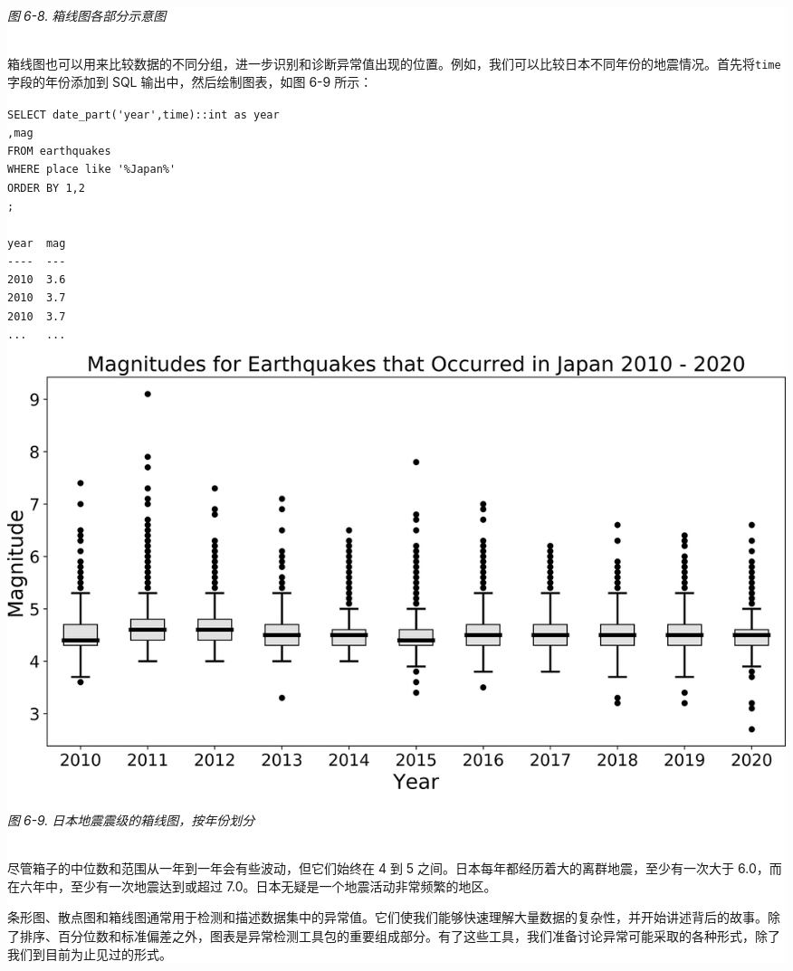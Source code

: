 ###### 图 6-8\. 箱线图各部分示意图

箱线图也可以用来比较数据的不同分组，进一步识别和诊断异常值出现的位置。例如，我们可以比较日本不同年份的地震情况。首先将`time`字段的年份添加到 SQL 输出中，然后绘制图表，如图 6-9 所示：

```
SELECT date_part('year',time)::int as year
,mag
FROM earthquakes
WHERE place like '%Japan%'
ORDER BY 1,2
;

year  mag
----  ---
2010  3.6
2010  3.7
2010  3.7
...   ...
```

![](img/sfda_0609.png)

###### 图 6-9\. 日本地震震级的箱线图，按年份划分

尽管箱子的中位数和范围从一年到一年会有些波动，但它们始终在 4 到 5 之间。日本每年都经历着大的离群地震，至少有一次大于 6.0，而在六年中，至少有一次地震达到或超过 7.0。日本无疑是一个地震活动非常频繁的地区。

条形图、散点图和箱线图通常用于检测和描述数据集中的异常值。它们使我们能够快速理解大量数据的复杂性，并开始讲述背后的故事。除了排序、百分位数和标准偏差之外，图表是异常检测工具包的重要组成部分。有了这些工具，我们准备讨论异常可能采取的各种形式，除了我们到目前为止见过的形式。
